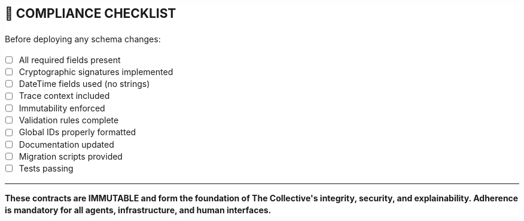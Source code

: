 
## 🎯 **COMPLIANCE CHECKLIST**

Before deploying any schema changes:

- [ ] All required fields present
- [ ] Cryptographic signatures implemented
- [ ] DateTime fields used (no strings)
- [ ] Trace context included
- [ ] Immutability enforced
- [ ] Validation rules complete
- [ ] Global IDs properly formatted
- [ ] Documentation updated
- [ ] Migration scripts provided
- [ ] Tests passing

---

**These contracts are IMMUTABLE and form the foundation of The Collective's integrity, security, and explainability. Adherence is mandatory for all agents, infrastructure, and human interfaces.**
